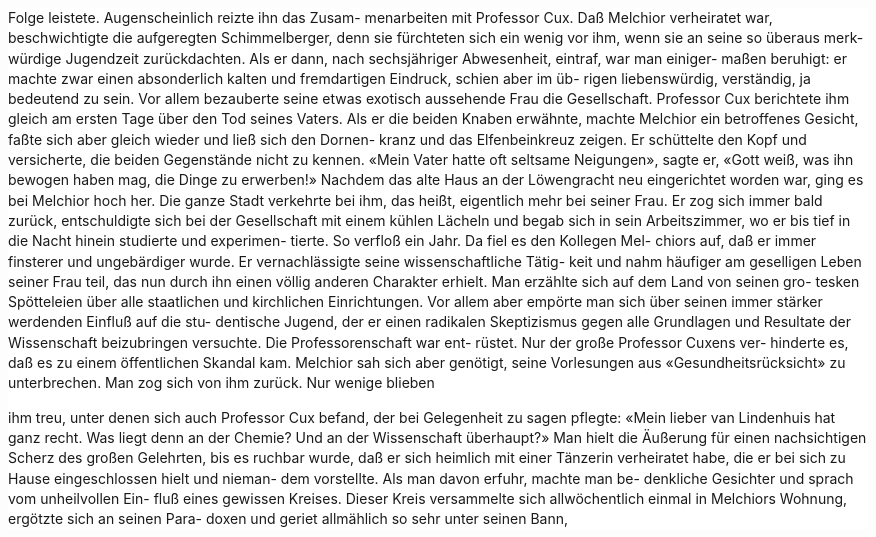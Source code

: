 Folge leistete. Augenscheinlich reizte ihn das Zusam-
menarbeiten mit Professor Cux.
Daß Melchior verheiratet war, beschwichtigte die
aufgeregten Schimmelberger, denn sie fürchteten sich
ein wenig vor ihm, wenn sie an seine so überaus merk-
würdige Jugendzeit zurückdachten. Als er dann, nach
sechsjähriger Abwesenheit, eintraf, war man einiger-
maßen beruhigt: er machte zwar einen absonderlich
kalten und fremdartigen Eindruck, schien aber im üb-
rigen liebenswürdig, verständig, ja bedeutend zu sein.
Vor allem bezauberte seine etwas exotisch aussehende
Frau die Gesellschaft.
Professor Cux berichtete ihm gleich am ersten Tage
über den Tod seines Vaters. Als er die beiden Knaben
erwähnte, machte Melchior ein betroffenes Gesicht,
faßte sich aber gleich wieder und ließ sich den Dornen-
kranz und das Elfenbeinkreuz zeigen. Er schüttelte den
Kopf und versicherte, die beiden Gegenstände nicht zu
kennen.
«Mein Vater hatte oft seltsame Neigungen», sagte
er, «Gott weiß, was ihn bewogen haben mag, die Dinge
zu erwerben!»
Nachdem das alte Haus an der Löwengracht neu
eingerichtet worden war, ging es bei Melchior hoch her.
Die ganze Stadt verkehrte bei ihm, das heißt, eigentlich
mehr bei seiner Frau. Er zog sich immer bald zurück,
entschuldigte sich bei der Gesellschaft mit einem kühlen
Lächeln und begab sich in sein Arbeitszimmer, wo er
bis tief in die Nacht hinein studierte und experimen-
tierte.
So verfloß ein Jahr. Da fiel es den Kollegen Mel-
chiors auf, daß er immer finsterer und ungebärdiger
wurde. Er vernachlässigte seine wissenschaftliche Tätig-
keit und nahm häufiger am geselligen Leben seiner Frau
teil, das nun durch ihn einen völlig anderen Charakter
erhielt. Man erzählte sich auf dem Land von seinen gro-
tesken Spötteleien über alle staatlichen und kirchlichen
Einrichtungen. Vor allem aber empörte man sich über
seinen immer stärker werdenden Einfluß auf die stu-
dentische Jugend, der er einen radikalen Skeptizismus
gegen alle Grundlagen und Resultate der Wissenschaft
beizubringen versuchte. Die Professorenschaft war ent-
rüstet. Nur der große Professor Cuxens ver-
hinderte es, daß es zu einem öffentlichen Skandal kam.
Melchior sah sich aber genötigt, seine Vorlesungen aus
«Gesundheitsrücksicht» zu unterbrechen.
Man zog sich von ihm zurück. Nur wenige blieben

ihm treu, unter denen sich auch Professor Cux befand,
der bei Gelegenheit zu sagen pflegte:
«Mein lieber van Lindenhuis hat ganz recht. Was
liegt denn an der Chemie? Und an der Wissenschaft
überhaupt?»
Man hielt die Äußerung für einen nachsichtigen
Scherz des großen Gelehrten, bis es ruchbar wurde, daß
er sich heimlich mit einer Tänzerin verheiratet habe, die
er bei sich zu Hause eingeschlossen hielt und nieman-
dem vorstellte. Als man davon erfuhr, machte man be-
denkliche Gesichter und sprach vom unheilvollen Ein-
fluß eines gewissen Kreises.
Dieser Kreis versammelte sich allwöchentlich einmal
in Melchiors Wohnung, ergötzte sich an seinen Para-
doxen und geriet allmählich so sehr unter seinen Bann,